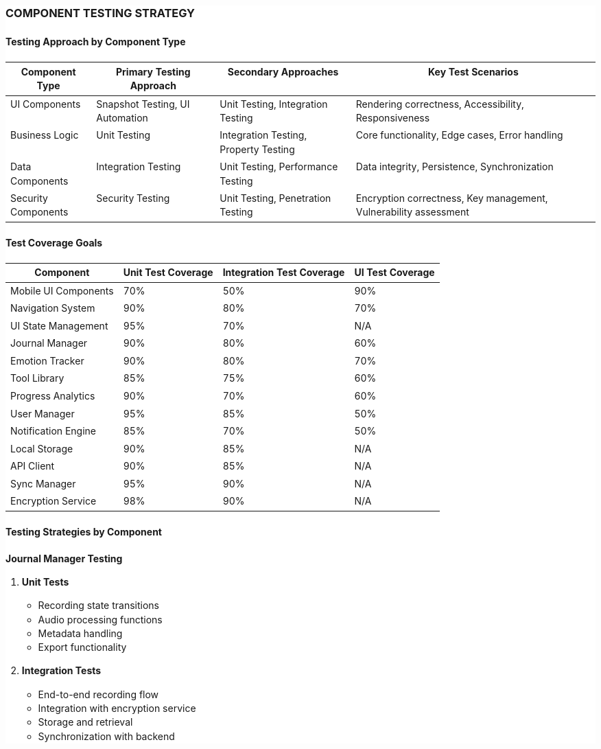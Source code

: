 ### COMPONENT TESTING STRATEGY

#### Testing Approach by Component Type

| Component Type | Primary Testing Approach | Secondary Approaches | Key Test Scenarios |
|----------------|--------------------------|----------------------|-------------------|
| UI Components | Snapshot Testing, UI Automation | Unit Testing, Integration Testing | Rendering correctness, Accessibility, Responsiveness |
| Business Logic | Unit Testing | Integration Testing, Property Testing | Core functionality, Edge cases, Error handling |
| Data Components | Integration Testing | Unit Testing, Performance Testing | Data integrity, Persistence, Synchronization |
| Security Components | Security Testing | Unit Testing, Penetration Testing | Encryption correctness, Key management, Vulnerability assessment |

#### Test Coverage Goals

| Component | Unit Test Coverage | Integration Test Coverage | UI Test Coverage |
|-----------|-------------------|--------------------------|------------------|
| Mobile UI Components | 70% | 50% | 90% |
| Navigation System | 90% | 80% | 70% |
| UI State Management | 95% | 70% | N/A |
| Journal Manager | 90% | 80% | 60% |
| Emotion Tracker | 90% | 80% | 70% |
| Tool Library | 85% | 75% | 60% |
| Progress Analytics | 90% | 70% | 60% |
| User Manager | 95% | 85% | 50% |
| Notification Engine | 85% | 70% | 50% |
| Local Storage | 90% | 85% | N/A |
| API Client | 90% | 85% | N/A |
| Sync Manager | 95% | 90% | N/A |
| Encryption Service | 98% | 90% | N/A |

#### Testing Strategies by Component

**Journal Manager Testing**

1. **Unit Tests**
   - Recording state transitions
   - Audio processing functions
   - Metadata handling
   - Export functionality

2. **Integration Tests**
   - End-to-end recording flow
   - Integration with encryption service
   - Storage and retrieval
   - Synchronization with backend
